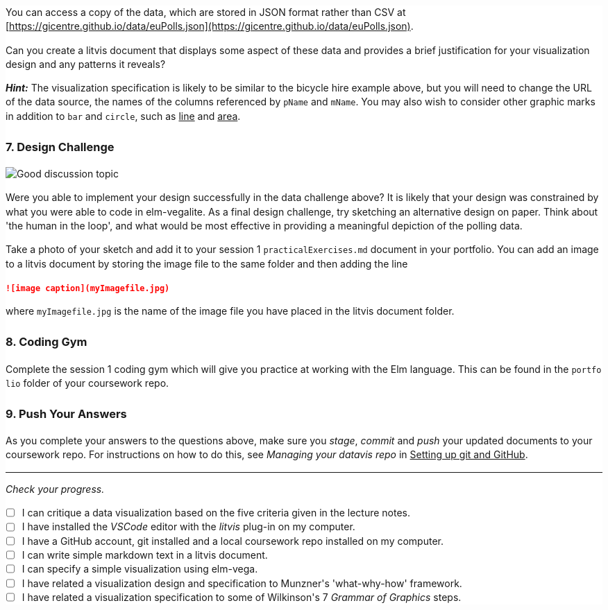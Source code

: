 You can access a copy of the data, which are stored in JSON format rather than CSV at
[https://gicentre.github.io/data/euPolls.json](https://gicentre.github.io/data/euPolls.json).

Can you create a litvis document that displays some aspect of these data and provides a brief justification for your visualization design and any patterns it reveals?

**_Hint:_** The visualization specification is likely to be similar to the bicycle hire example above, but you will need to change the URL of the data source, the names of the columns referenced by `pName` and `mName`. You may also wish to consider other graphic marks in addition to `bar` and `circle`, such as [line](https://package.elm-lang.org/packages/gicentre/elm-vegalite/latest/VegaLite#line) and [area](https://package.elm-lang.org/packages/gicentre/elm-vegalite/latest/VegaLite#area).

### 7. Design Challenge

![Good discussion topic](https://img.shields.io/badge/Good%20discussion%20topic-blue.svg)

Were you able to implement your design successfully in the data challenge above? It is likely that your design was constrained by what you were able to code in elm-vegalite. As a final design challenge, try sketching an alternative design on paper. Think about 'the human in the loop', and what would be most effective in providing a meaningful depiction of the polling data.

Take a photo of your sketch and add it to your session 1 `practicalExercises.md` document in your portfolio. You can add an image to a litvis document by storing the image file to the same folder and then adding the line

```markdown
![image caption](myImagefile.jpg)
```

where `myImagefile.jpg` is the name of the image file you have placed in the litvis document folder.

### 8. Coding Gym

Complete the session 1 coding gym which will give you practice at working with the Elm language. This can be found in the `portfolio` folder of your coursework repo.

### 9. Push Your Answers

As you complete your answers to the questions above, make sure you _stage_, _commit_ and _push_ your updated documents to your coursework repo. For instructions on how to do this, see _Managing your datavis repo_ in [Setting up git and GitHub](https://staff.city.ac.uk/~jwo/datavis2022/programming/settingUpGitHub.pdf).

---

_Check your progress._

- [ ] I can critique a data visualization based on the five criteria given in the lecture notes.
- [ ] I have installed the _VSCode_ editor with the _litvis_ plug-in on my computer.
- [ ] I have a GitHub account, git installed and a local coursework repo installed on my computer.
- [ ] I can write simple markdown text in a litvis document.
- [ ] I can specify a simple visualization using elm-vega.
- [ ] I have related a visualization design and specification to Munzner's 'what-why-how' framework.
- [ ] I have related a visualization specification to some of Wilkinson's 7 _Grammar of Graphics_ steps.
